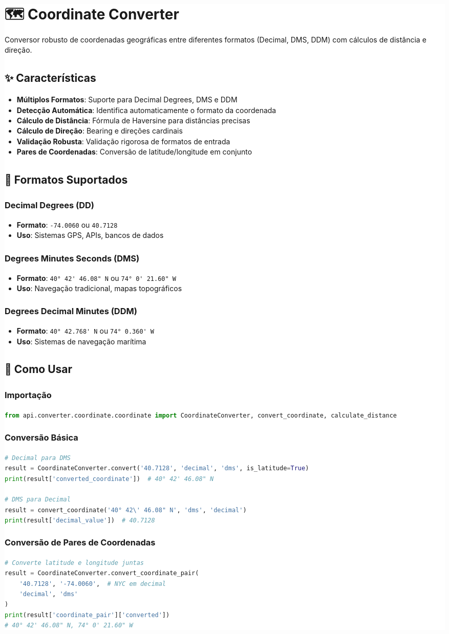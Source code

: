 # 🗺️ Coordinate Converter

Conversor robusto de coordenadas geográficas entre diferentes formatos (Decimal, DMS, DDM) com cálculos de distância e direção.

## ✨ Características

- **Múltiplos Formatos**: Suporte para Decimal Degrees, DMS e DDM
- **Detecção Automática**: Identifica automaticamente o formato da coordenada
- **Cálculo de Distância**: Fórmula de Haversine para distâncias precisas
- **Cálculo de Direção**: Bearing e direções cardinais
- **Validação Robusta**: Validação rigorosa de formatos de entrada
- **Pares de Coordenadas**: Conversão de latitude/longitude em conjunto

## 🎯 Formatos Suportados

### Decimal Degrees (DD)
- **Formato**: `-74.0060` ou `40.7128`
- **Uso**: Sistemas GPS, APIs, bancos de dados

### Degrees Minutes Seconds (DMS)
- **Formato**: `40° 42' 46.08" N` ou `74° 0' 21.60" W`
- **Uso**: Navegação tradicional, mapas topográficos

### Degrees Decimal Minutes (DDM)
- **Formato**: `40° 42.768' N` ou `74° 0.360' W`
- **Uso**: Sistemas de navegação marítima

## 🚀 Como Usar

### Importação
```python
from api.converter.coordinate.coordinate import CoordinateConverter, convert_coordinate, calculate_distance
```

### Conversão Básica
```python
# Decimal para DMS
result = CoordinateConverter.convert('40.7128', 'decimal', 'dms', is_latitude=True)
print(result['converted_coordinate'])  # 40° 42' 46.08" N

# DMS para Decimal
result = convert_coordinate('40° 42\' 46.08" N', 'dms', 'decimal')
print(result['decimal_value'])  # 40.7128
```

### Conversão de Pares de Coordenadas
```python
# Converte latitude e longitude juntas
result = CoordinateConverter.convert_coordinate_pair(
    '40.7128', '-74.0060',  # NYC em decimal
    'decimal', 'dms'
)
print(result['coordinate_pair']['converted'])
# 40° 42' 46.08" N, 74° 0' 21.60" W
```
